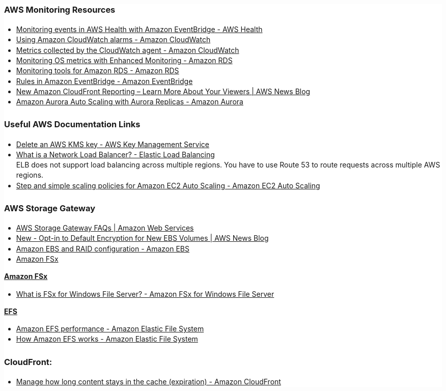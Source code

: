 ### AWS Monitoring Resources
- [Monitoring events in AWS Health with Amazon EventBridge - AWS Health](https://docs.aws.amazon.com/AmazonCloudWatch/latest/monitoring/publishingMetrics.html)
- [Using Amazon CloudWatch alarms - Amazon CloudWatch](https://docs.aws.amazon.com/health/latest/ug/cloudwatch-events-health.html)
- [Metrics collected by the CloudWatch agent - Amazon CloudWatch](https://docs.aws.amazon.com/AmazonCloudWatch/latest/monitoring/AlarmThatSendsEmail.html)
- [Monitoring OS metrics with Enhanced Monitoring - Amazon RDS](https://docs.aws.amazon.com/AmazonCloudWatch/latest/monitoring/metrics-collected-by-CloudWatch-agent.html)
- [Monitoring tools for Amazon RDS - Amazon RDS](https://docs.aws.amazon.com/AmazonRDS/latest/UserGuide/USER_Monitoring.OS.html#USER_Monitoring.OS.CloudWatchLogs)
- [Rules in Amazon EventBridge - Amazon EventBridge](https://docs.aws.amazon.com/AmazonRDS/latest/UserGuide/MonitoringOverview.html#monitoring-cloudwatch)
- [New Amazon CloudFront Reporting – Learn More About Your Viewers | AWS News Blog](https://docs.aws.amazon.com/eventbridge/latest/userguide/eb-rules.html)
- [Amazon Aurora Auto Scaling with Aurora Replicas - Amazon Aurora](https://aws.amazon.com/blogs/aws/cloudfront-viewer-reports/)

### Useful AWS Documentation Links

- [Delete an AWS KMS key - AWS Key Management Service](https://docs.aws.amazon.com/AmazonRDS/latest/AuroraUserGuide/Aurora.Integrating.AutoScaling.html)
- [What is a Network Load Balancer? - Elastic Load Balancing](https://docs.aws.amazon.com/elasticloadbalancing/latest/network/introduction.html)  
  ELB does not support load balancing across multiple regions. You have to use Route 53 to route requests across multiple AWS regions.
- [Step and simple scaling policies for Amazon EC2 Auto Scaling - Amazon EC2 Auto Scaling](https://docs.aws.amazon.com/autoscaling/ec2/userguide/as-scaling-simple-step.html#as-step-scaling-warmup)

### AWS Storage Gateway

- [AWS Storage Gateway FAQs | Amazon Web Services](https://aws.amazon.com/storagegateway/faqs/)
- [New - Opt-in to Default Encryption for New EBS Volumes | AWS News Blog](https://aws.amazon.com/blogs/aws/new-opt-in-to-default-encryption-for-new-ebs-volumes/)
- [Amazon EBS and RAID configuration - Amazon EBS](https://docs.aws.amazon.com/ebs/latest/userguide/raid-config.html)
- [Amazon FSx](https://docs.aws.amazon.com/ebs/latest/userguide/raid-config.html)

**[Amazon FSx](https://docs.aws.amazon.com/ebs/latest/userguide/raid-config.html)**

- [What is FSx for Windows File Server? - Amazon FSx for Windows File Server](https://docs.aws.amazon.com/fsx/latest/WindowsGuide/what-is.html)

[**EFS**](https://docs.aws.amazon.com/fsx/latest/WindowsGuide/what-is.html)

- [Amazon EFS performance - Amazon Elastic File System](https://docs.aws.amazon.com/efs/latest/ug/performance.html)
- [How Amazon EFS works - Amazon Elastic File System](https://docs.aws.amazon.com/efs/latest/ug/how-it-works.html)

### CloudFront:
- [Manage how long content stays in the cache (expiration) - Amazon CloudFront](https://docs.aws.amazon.com/AmazonCloudFront/latest/DeveloperGuide/Expiration.html)
